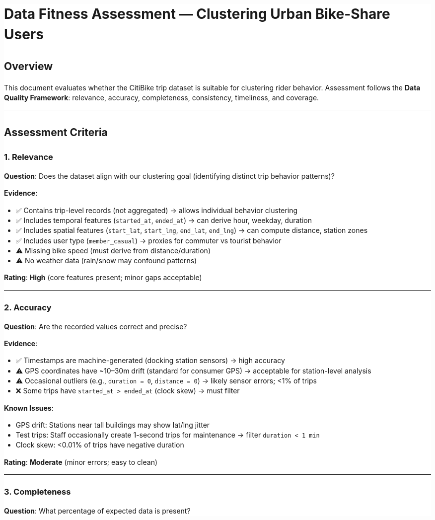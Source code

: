 # Data Fitness Assessment — Clustering Urban Bike-Share Users

## Overview
This document evaluates whether the CitiBike trip dataset is suitable for clustering rider behavior. Assessment follows the **Data Quality Framework**: relevance, accuracy, completeness, consistency, timeliness, and coverage.

---

## Assessment Criteria

### 1. Relevance
**Question**: Does the dataset align with our clustering goal (identifying distinct trip behavior patterns)?

**Evidence**:
- ✅ Contains trip-level records (not aggregated) → allows individual behavior clustering
- ✅ Includes temporal features (`started_at`, `ended_at`) → can derive hour, weekday, duration
- ✅ Includes spatial features (`start_lat`, `start_lng`, `end_lat`, `end_lng`) → can compute distance, station zones
- ✅ Includes user type (`member_casual`) → proxies for commuter vs tourist behavior
- ⚠️ Missing bike speed (must derive from distance/duration)
- ⚠️ No weather data (rain/snow may confound patterns)

**Rating**: **High** (core features present; minor gaps acceptable)

---

### 2. Accuracy
**Question**: Are the recorded values correct and precise?

**Evidence**:
- ✅ Timestamps are machine-generated (docking station sensors) → high accuracy
- ⚠️ GPS coordinates have ~10–30m drift (standard for consumer GPS) → acceptable for station-level analysis
- ⚠️ Occasional outliers (e.g., `duration = 0`, `distance = 0`) → likely sensor errors; <1% of trips
- ❌ Some trips have `started_at > ended_at` (clock skew) → must filter

**Known Issues**:
- GPS drift: Stations near tall buildings may show lat/lng jitter
- Test trips: Staff occasionally create 1-second trips for maintenance → filter `duration < 1 min`
- Clock skew: <0.01% of trips have negative duration

**Rating**: **Moderate** (minor errors; easy to clean)

---

### 3. Completeness
**Question**: What percentage of expected data is present?
